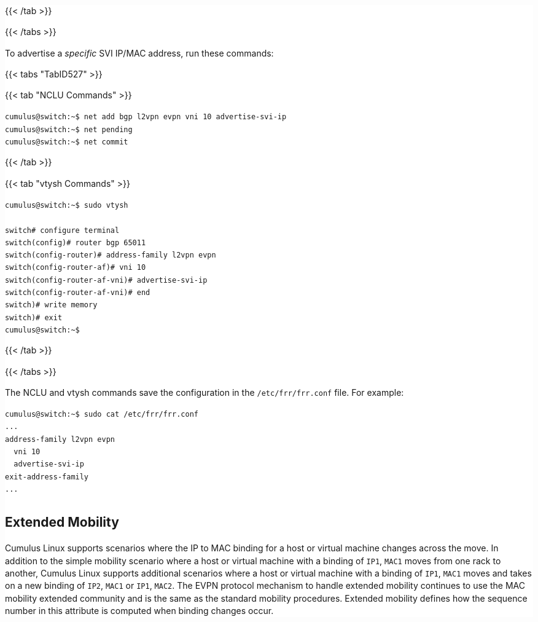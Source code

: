 {{< /tab >}}

{{< /tabs >}}

To advertise a *specific* SVI IP/MAC address, run these commands:

{{< tabs "TabID527" >}}

{{< tab "NCLU Commands" >}}

```
cumulus@switch:~$ net add bgp l2vpn evpn vni 10 advertise-svi-ip
cumulus@switch:~$ net pending
cumulus@switch:~$ net commit
```

{{< /tab >}}

{{< tab "vtysh Commands" >}}

```
cumulus@switch:~$ sudo vtysh

switch# configure terminal
switch(config)# router bgp 65011
switch(config-router)# address-family l2vpn evpn 
switch(config-router-af)# vni 10
switch(config-router-af-vni)# advertise-svi-ip
switch(config-router-af-vni)# end
switch)# write memory
switch)# exit
cumulus@switch:~$
```

{{< /tab >}}

{{< /tabs >}}

The NCLU and vtysh commands save the configuration in the `/etc/frr/frr.conf` file. For example:

```
cumulus@switch:~$ sudo cat /etc/frr/frr.conf
...
address-family l2vpn evpn
  vni 10
  advertise-svi-ip
exit-address-family
...
```

## Extended Mobility

Cumulus Linux supports scenarios where the IP to MAC binding for a host or virtual machine changes across the move. In addition to the simple mobility scenario where a host or virtual machine with a binding of `IP1`, `MAC1` moves from one rack to another, Cumulus Linux supports additional scenarios where a host or virtual machine with a binding of `IP1`, `MAC1` moves and takes on a new binding of `IP2`, `MAC1` or `IP1`, `MAC2`. The EVPN protocol mechanism to handle extended mobility continues to use the MAC mobility extended community and is the same as the standard mobility procedures. Extended mobility defines how the sequence number in this attribute is computed when binding changes occur.
